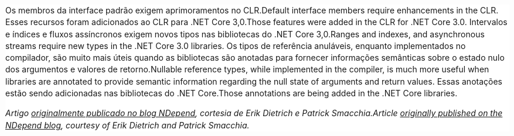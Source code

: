 <span data-ttu-id="ca90f-343">Os membros da interface padrão exigem aprimoramentos no CLR.</span><span class="sxs-lookup"><span data-stu-id="ca90f-343">Default interface members require enhancements in the CLR.</span></span> <span data-ttu-id="ca90f-344">Esses recursos foram adicionados ao CLR para .NET Core 3,0.</span><span class="sxs-lookup"><span data-stu-id="ca90f-344">Those features were added in the CLR for .NET Core 3.0.</span></span> <span data-ttu-id="ca90f-345">Intervalos e índices e fluxos assíncronos exigem novos tipos nas bibliotecas do .NET Core 3,0.</span><span class="sxs-lookup"><span data-stu-id="ca90f-345">Ranges and indexes, and asynchronous streams require new types in the .NET Core 3.0 libraries.</span></span> <span data-ttu-id="ca90f-346">Os tipos de referência anuláveis, enquanto implementados no compilador, são muito mais úteis quando as bibliotecas são anotadas para fornecer informações semânticas sobre o estado nulo dos argumentos e valores de retorno.</span><span class="sxs-lookup"><span data-stu-id="ca90f-346">Nullable reference types, while implemented in the compiler, is much more useful when libraries are annotated to provide semantic information regarding the null state of arguments and return values.</span></span> <span data-ttu-id="ca90f-347">Essas anotações estão sendo adicionadas nas bibliotecas do .NET Core.</span><span class="sxs-lookup"><span data-stu-id="ca90f-347">Those annotations are being added in the .NET Core libraries.</span></span>

<span data-ttu-id="ca90f-348">_Artigo_ [_originalmente publicado no blog NDepend_](https://blog.ndepend.com/c-versions-look-language-history/)_, cortesia de Erik Dietrich e Patrick Smacchia._</span><span class="sxs-lookup"><span data-stu-id="ca90f-348">_Article_ [_originally published on the NDepend blog_](https://blog.ndepend.com/c-versions-look-language-history/)_, courtesy of Erik Dietrich and Patrick Smacchia._</span></span>
